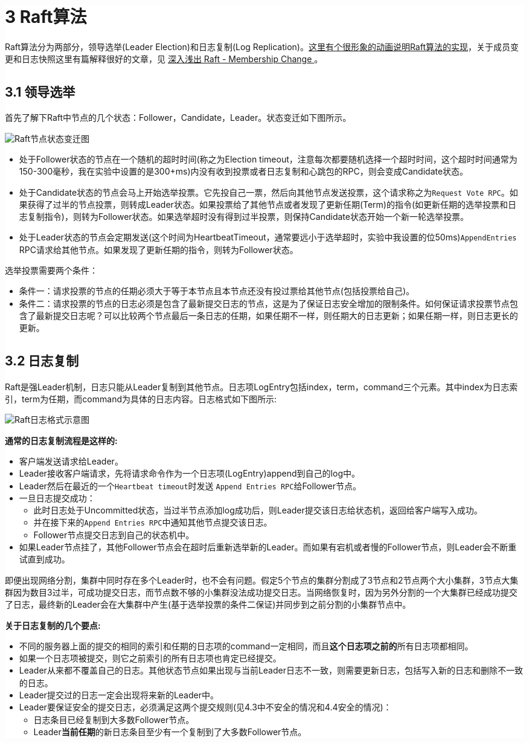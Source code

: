 # 3 Raft算法
Raft算法分为两部分，领导选举(Leader Election)和日志复制(Log Replication)。[这里有个很形象的动画说明Raft算法的实现](http://thesecretlivesofdata.com/raft/)，关于成员变更和日志快照这里有篇解释很好的文章，见 [深入浅出 Raft - Membership Change
](http://www.jianshu.com/p/99562bfec5c2)。

## 3.1 领导选举
首先了解下Raft中节点的几个状态：Follower，Candidate，Leader。状态变迁如下图所示。

![Raft节点状态变迁图](http://upload-images.jianshu.io/upload_images/286774-07a51530512ef9be.png?imageMogr2/auto-orient/strip%7CimageView2/2/w/1240)

* 处于Follower状态的节点在一个随机的超时时间(称之为Election timeout，注意每次都要随机选择一个超时时间，这个超时时间通常为150-300毫秒，我在实验中设置的是300+ms)内没有收到投票或者日志复制和心跳包的RPC，则会变成Candidate状态。
	
* 处于Candidate状态的节点会马上开始选举投票。它先投自己一票，然后向其他节点发送投票，这个请求称之为`Request Vote RPC`。如果获得了过半的节点投票，则转成Leader状态。如果投票给了其他节点或者发现了更新任期(Term)的指令(如更新任期的选举投票和日志复制指令)，则转为Follower状态。如果选举超时没有得到过半投票，则保持Candidate状态开始一个新一轮选举投票。

* 处于Leader状态的节点会定期发送(这个时间为HeartbeatTimeout，通常要远小于选举超时，实验中我设置的位50ms)`AppendEntries` RPC请求给其他节点。如果发现了更新任期的指令，则转为Follower状态。
	
选举投票需要两个条件：

* 条件一：请求投票的节点的任期必须大于等于本节点且本节点还没有投过票给其他节点(包括投票给自己)。
* 条件二：请求投票的节点的日志必须是包含了最新提交日志的节点，这是为了保证日志安全增加的限制条件。如何保证请求投票节点包含了最新提交日志呢？可以比较两个节点最后一条日志的任期，如果任期不一样，则任期大的日志更新；如果任期一样，则日志更长的更新。

	
## 3.2 日志复制
Raft是强Leader机制，日志只能从Leader复制到其他节点。日志项LogEntry包括index，term，command三个元素。其中index为日志索引，term为任期，而command为具体的日志内容。日志格式如下图所示:

![Raft日志格式示意图](http://upload-images.jianshu.io/upload_images/286774-68fffb72b417a30b.png?imageMogr2/auto-orient/strip%7CimageView2/2/w/1240)

**通常的日志复制流程是这样的:**

* 客户端发送请求给Leader。
* Leader接收客户端请求，先将请求命令作为一个日志项(LogEntry)append到自己的log中。
* Leader然后在最近的一个`Heartbeat timeout`时发送 `Append Entries RPC`给Follower节点。
* 一旦日志提交成功：
  * 此时日志处于Uncommitted状态，当过半节点添加log成功后，则Leader提交该日志给状态机，返回给客户端写入成功。
  * 并在接下来的`Append Entries RPC`中通知其他节点提交该日志。
  * Follower节点提交日志到自己的状态机中。
* 如果Leader节点挂了，其他Follower节点会在超时后重新选举新的Leader。而如果有宕机或者慢的Follower节点，则Leader会不断重试直到成功。

即便出现网络分割，集群中同时存在多个Leader时，也不会有问题。假定5个节点的集群分割成了3节点和2节点两个大小集群，3节点大集群因为数目3过半，可成功提交日志，而节点数不够的小集群没法成功提交日志。当网络恢复时，因为另外分割的一个大集群已经成功提交了日志，最终新的Leader会在大集群中产生(基于选举投票的条件二保证)并同步到之前分割的小集群节点中。

**关于日志复制的几个要点:**
* 不同的服务器上面的提交的相同的索引和任期的日志项的command一定相同，而且**这个日志项之前的**所有日志项都相同。
* 如果一个日志项被提交，则它之前索引的所有日志项也肯定已经提交。
* Leader从来都不覆盖自己的日志。其他状态节点如果出现与当前Leader日志不一致，则需要更新日志，包括写入新的日志和删除不一致的日志。
* Leader提交过的日志一定会出现将来新的Leader中。
* Leader要保证安全的提交日志，必须满足这两个提交规则(见4.3中不安全的情况和4.4安全的情况)：
  * 日志条目已经复制到大多数Follower节点。
  * Leader**当前任期**的新日志条目至少有一个复制到了大多数Follower节点。
